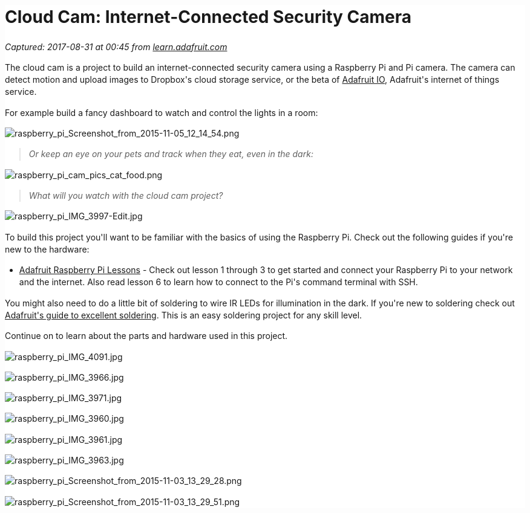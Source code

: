# Cloud Cam: Internet-Connected Security Camera

_Captured: 2017-08-31 at 00:45 from [learn.adafruit.com](https://learn.adafruit.com/cloud-cam-connected-raspberry-pi-security-camera?view=all)_

The cloud cam is a project to build an internet-connected security camera using a Raspberry Pi and Pi camera. The camera can detect motion and upload images to Dropbox's cloud storage service, or the beta of [Adafruit IO](https://learn.adafruit.com/adafruit.io), Adafruit's internet of things service.

For example build a fancy dashboard to watch and control the lights in a room:

![raspberry_pi_Screenshot_from_2015-11-05_12_14_54.png](https://cdn-learn.adafruit.com/assets/assets/000/028/461/large1024/raspberry_pi_Screenshot_from_2015-11-05_12_14_54.png?1446754915)

> _Or keep an eye on your pets and track when they eat, even in the dark:_

![raspberry_pi_cam_pics_cat_food.png](https://cdn-learn.adafruit.com/assets/assets/000/028/463/large1024/raspberry_pi_cam_pics_cat_food.png?1446756079)

> _What will you watch with the cloud cam project?_

![raspberry_pi_IMG_3997-Edit.jpg](https://cdn-learn.adafruit.com/assets/assets/000/028/459/large1024/raspberry_pi_IMG_3997-Edit.jpg?1446720526)

To build this project you'll want to be familiar with the basics of using the Raspberry Pi. Check out the following guides if you're new to the hardware:

  * [Adafruit Raspberry Pi Lessons](https://learn.adafruit.com/../../../../series/learn-raspberry-pi) \- Check out lesson 1 through 3 to get started and connect your Raspberry Pi to your network and the internet. Also read lesson 6 to learn how to connect to the Pi's command terminal with SSH.

You might also need to do a little bit of soldering to wire IR LEDs for illumination in the dark. If you're new to soldering check out [Adafruit's guide to excellent soldering](https://learn.adafruit.com/../../../../adafruit-guide-excellent-soldering/tools). This is an easy soldering project for any skill level.

Continue on to learn about the parts and hardware used in this project.

![raspberry_pi_IMG_4091.jpg](https://cdn-learn.adafruit.com/assets/assets/000/028/458/large1024/raspberry_pi_IMG_4091.jpg?1446719928)

![raspberry_pi_IMG_3966.jpg](https://cdn-learn.adafruit.com/assets/assets/000/028/385/medium640/raspberry_pi_IMG_3966.jpg?1446593879)

![raspberry_pi_IMG_3971.jpg](https://cdn-learn.adafruit.com/assets/assets/000/028/386/medium640/raspberry_pi_IMG_3971.jpg?1446593932)

![raspberry_pi_IMG_3960.jpg](https://cdn-learn.adafruit.com/assets/assets/000/028/387/medium640/raspberry_pi_IMG_3960.jpg?1446594091)

![raspberry_pi_IMG_3961.jpg](https://cdn-learn.adafruit.com/assets/assets/000/028/388/medium640/raspberry_pi_IMG_3961.jpg?1446594243)

![raspberry_pi_IMG_3963.jpg](https://cdn-learn.adafruit.com/assets/assets/000/028/389/medium640/raspberry_pi_IMG_3963.jpg?1446594294)

![raspberry_pi_Screenshot_from_2015-11-03_13_29_28.png](https://cdn-learn.adafruit.com/assets/assets/000/028/390/large1024/raspberry_pi_Screenshot_from_2015-11-03_13_29_28.png?1446594378)

![raspberry_pi_Screenshot_from_2015-11-03_13_29_51.png](https://cdn-learn.adafruit.com/assets/assets/000/028/391/large1024/raspberry_pi_Screenshot_from_2015-11-03_13_29_51.png?1446594430)
